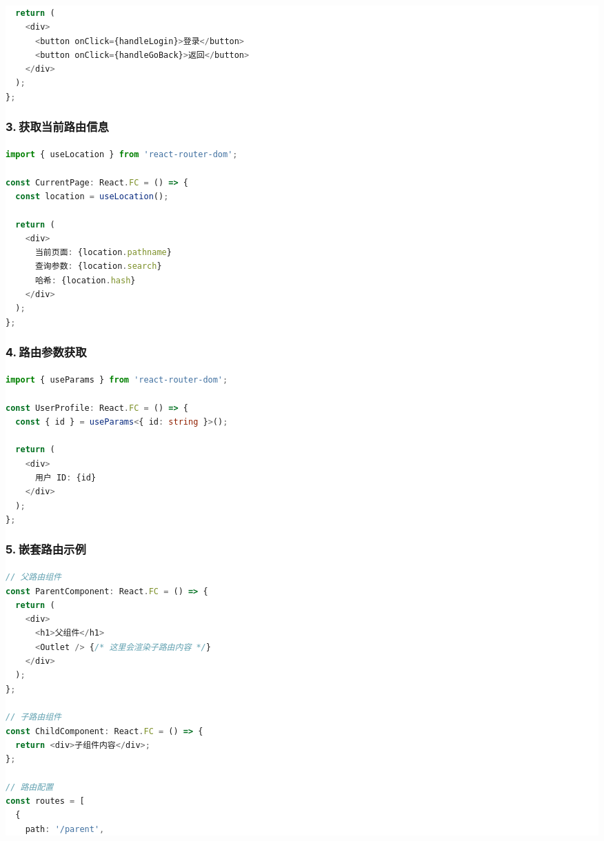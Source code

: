 ```typescript
  return (
    <div>
      <button onClick={handleLogin}>登录</button>
      <button onClick={handleGoBack}>返回</button>
    </div>
  );
};
```

### 3. 获取当前路由信息

```typescript
import { useLocation } from 'react-router-dom';

const CurrentPage: React.FC = () => {
  const location = useLocation();

  return (
    <div>
      当前页面: {location.pathname}
      查询参数: {location.search}
      哈希: {location.hash}
    </div>
  );
};
```

### 4. 路由参数获取

```typescript
import { useParams } from 'react-router-dom';

const UserProfile: React.FC = () => {
  const { id } = useParams<{ id: string }>();

  return (
    <div>
      用户 ID: {id}
    </div>
  );
};
```

### 5. 嵌套路由示例

```typescript
// 父路由组件
const ParentComponent: React.FC = () => {
  return (
    <div>
      <h1>父组件</h1>
      <Outlet /> {/* 这里会渲染子路由内容 */}
    </div>
  );
};

// 子路由组件
const ChildComponent: React.FC = () => {
  return <div>子组件内容</div>;
};

// 路由配置
const routes = [
  {
    path: '/parent',
```